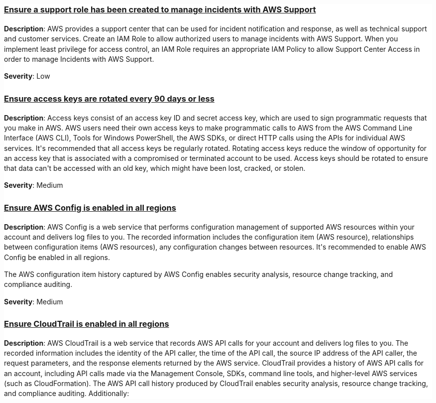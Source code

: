 ### [Ensure a support role has been created to manage incidents with AWS Support](https://portal.azure.com/#blade/Microsoft_Azure_Security/RecommendationsBlade/assessmentKey/6614c30d-c9f3-4acd-8371-c8f362148398)

**Description**: AWS provides a support center that can be used for incident notification and response, as well as technical support and customer services.
 Create an IAM Role to allow authorized users to manage incidents with AWS Support.
When you implement least privilege for access control, an IAM Role requires an appropriate IAM Policy to allow Support Center Access in order to manage Incidents with AWS Support.

**Severity**: Low

### [Ensure access keys are rotated every 90 days or less](https://portal.azure.com/#blade/Microsoft_Azure_Security/RecommendationsBlade/assessmentKey/d72f547e-c011-4cdb-9dda-8c4d6dc09bf2)

**Description**: Access keys consist of an access key ID and secret access key, which are used to sign programmatic requests that you make in AWS.
 AWS users need their own access keys to make programmatic calls to AWS from the AWS Command Line Interface (AWS CLI), Tools for Windows PowerShell, the AWS SDKs, or direct HTTP calls using the APIs for individual AWS services.
 It's recommended that all access keys be regularly rotated.
 Rotating access keys reduce the window of opportunity for an access key that is associated with a compromised or terminated account to be used.
 Access keys should be rotated to ensure that data can't be accessed with an old key, which might have been lost, cracked, or stolen.

**Severity**: Medium

### [Ensure AWS Config is enabled in all regions](https://portal.azure.com/#blade/Microsoft_Azure_Security/RecommendationsBlade/assessmentKey/3ff06f36-f8fd-4af5-bd02-5195593423fb)

**Description**: AWS Config is a web service that performs configuration management of supported AWS resources within your account and delivers log files to you.
The recorded information includes the configuration item (AWS resource), relationships between configuration items (AWS resources), any configuration changes between resources.
It's recommended to enable AWS Config be enabled in all regions.

The AWS configuration item history captured by AWS Config enables security analysis, resource change tracking, and compliance auditing.

**Severity**: Medium

### [Ensure CloudTrail is enabled in all regions](https://portal.azure.com/#blade/Microsoft_Azure_Security/RecommendationsBlade/assessmentKey/b3d8e09b-83a6-417a-ae1e-3f5b54576965)

**Description**: AWS CloudTrail is a web service that records AWS API calls for your account and delivers log files to you.
The recorded information includes the identity of the API caller, the time of the API call, the source IP address of the API caller, the request parameters, and the response elements returned by the AWS service. CloudTrail provides a history of AWS API calls for an account, including API calls made via the Management Console, SDKs, command line tools, and higher-level AWS services (such as CloudFormation).
The AWS API call history produced by CloudTrail enables security analysis, resource change tracking, and compliance auditing. Additionally:
